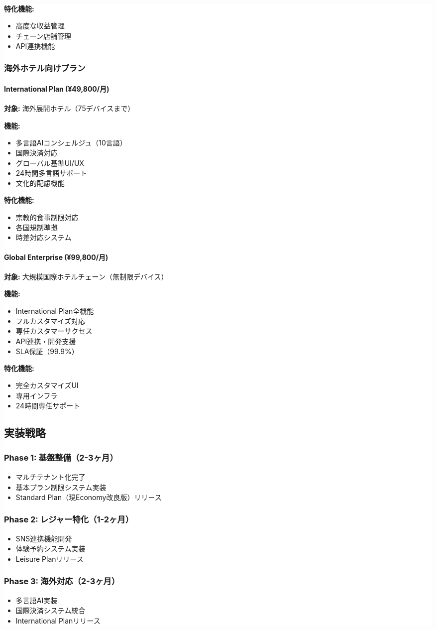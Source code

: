 **特化機能:**
- 高度な収益管理
- チェーン店舗管理
- API連携機能

### 海外ホテル向けプラン

#### International Plan (¥49,800/月)
**対象:** 海外展開ホテル（75デバイスまで）

**機能:**
- 多言語AIコンシェルジュ（10言語）
- 国際決済対応
- グローバル基準UI/UX
- 24時間多言語サポート
- 文化的配慮機能

**特化機能:**
- 宗教的食事制限対応
- 各国規制準拠
- 時差対応システム

#### Global Enterprise (¥99,800/月)
**対象:** 大規模国際ホテルチェーン（無制限デバイス）

**機能:**
- International Plan全機能
- フルカスタマイズ対応
- 専任カスタマーサクセス
- API連携・開発支援
- SLA保証（99.9%）

**特化機能:**
- 完全カスタマイズUI
- 専用インフラ
- 24時間専任サポート

## 実装戦略

### Phase 1: 基盤整備（2-3ヶ月）
- マルチテナント化完了
- 基本プラン制限システム実装
- Standard Plan（現Economy改良版）リリース

### Phase 2: レジャー特化（1-2ヶ月）
- SNS連携機能開発
- 体験予約システム実装
- Leisure Planリリース

### Phase 3: 海外対応（2-3ヶ月）
- 多言語AI実装
- 国際決済システム統合
- International Planリリース
